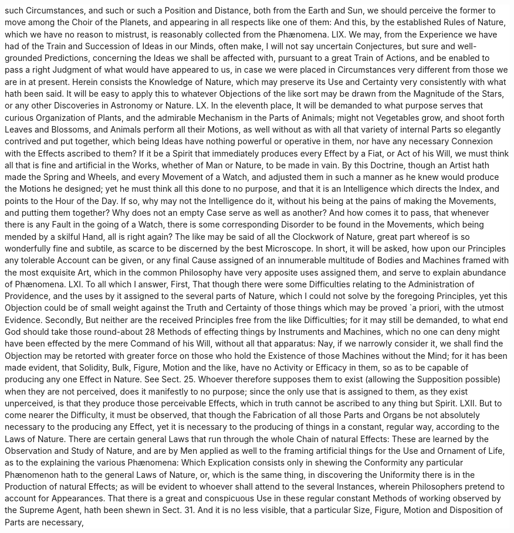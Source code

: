 such Circumstances, and such or such a Position and Distance, both from the Earth and Sun,
we should perceive the former to move among the Choir of the Planets, and appearing in all
respects like one of them: And this, by the established Rules of Nature, which we have no
reason to mistrust, is reasonably collected from the Phænomena.
LIX. We may, from the Experience we have had of the Train and Succession of Ideas
in our Minds, often make, I will not say uncertain Conjectures, but sure and well-grounded
Predictions, concerning the Ideas we shall be affected with, pursuant to a great Train of
Actions, and be enabled to pass a right Judgment of what would have appeared to us, in
case we were placed in Circumstances very different from those we are in at present. Herein
consists the Knowledge of Nature, which may preserve its Use and Certainty very consistently
with what hath been said. It will be easy to apply this to whatever Objections of the like
sort may be drawn from the Magnitude of the Stars, or any other Discoveries in Astronomy
or Nature.
LX. In the eleventh place, It will be demanded to what purpose serves that curious
Organization of Plants, and the admirable Mechanism in the Parts of Animals; might not
Vegetables grow, and shoot forth Leaves and Blossoms, and Animals perform all their Motions, as well without as with all that variety of internal Parts so elegantly contrived and
put together, which being Ideas have nothing powerful or operative in them, nor have any
necessary Connexion with the Effects ascribed to them? If it be a Spirit that immediately
produces every Effect by a Fiat, or Act of his Will, we must think all that is fine and artificial
in the Works, whether of Man or Nature, to be made in vain. By this Doctrine, though an
Artist hath made the Spring and Wheels, and every Movement of a Watch, and adjusted
them in such a manner as he knew would produce the Motions he designed; yet he must
think all this done to no purpose, and that it is an Intelligence which directs the Index, and
points to the Hour of the Day. If so, why may not the Intelligence do it, without his being
at the pains of making the Movements, and putting them together? Why does not an empty
Case serve as well as another? And how comes it to pass, that whenever there is any Fault
in the going of a Watch, there is some corresponding Disorder to be found in the Movements,
which being mended by a skilful Hand, all is right again? The like may be said of all the
Clockwork of Nature, great part whereof is so wonderfully fine and subtile, as scarce to be
discerned by the best Microscope. In short, it will be asked, how upon our Principles any
tolerable Account can be given, or any final Cause assigned of an innumerable multitude of
Bodies and Machines framed with the most exquisite Art, which in the common Philosophy
have very apposite uses assigned them, and serve to explain abundance of Phænomena.
LXI. To all which I answer, First, That though there were some Difficulties relating to
the Administration of Providence, and the uses by it assigned to the several parts of Nature,
which I could not solve by the foregoing Principles, yet this Objection could be of small
weight against the Truth and Certainty of those things which may be proved `a priori, with
the utmost Evidence. Secondly, But neither are the received Principles free from the like
Difficulties; for it may still be demanded, to what end God should take those round-about
28
Methods of effecting things by Instruments and Machines, which no one can deny might
have been effected by the mere Command of his Will, without all that apparatus: Nay, if we
narrowly consider it, we shall find the Objection may be retorted with greater force on those
who hold the Existence of those Machines without the Mind; for it has been made evident,
that Solidity, Bulk, Figure, Motion and the like, have no Activity or Efficacy in them, so
as to be capable of producing any one Effect in Nature. See Sect. 25. Whoever therefore
supposes them to exist (allowing the Supposition possible) when they are not perceived,
does it manifestly to no purpose; since the only use that is assigned to them, as they exist
unperceived, is that they produce those perceivable Effects, which in truth cannot be ascribed
to any thing but Spirit.
LXII. But to come nearer the Difficulty, it must be observed, that though the Fabrication
of all those Parts and Organs be not absolutely necessary to the producing any Effect, yet
it is necessary to the producing of things in a constant, regular way, according to the Laws
of Nature. There are certain general Laws that run through the whole Chain of natural
Effects: These are learned by the Observation and Study of Nature, and are by Men applied
as well to the framing artificial things for the Use and Ornament of Life, as to the explaining
the various Phænomena: Which Explication consists only in shewing the Conformity any
particular Phænomenon hath to the general Laws of Nature, or, which is the same thing, in
discovering the Uniformity there is in the Production of natural Effects; as will be evident to
whoever shall attend to the several Instances, wherein Philosophers pretend to account for
Appearances. That there is a great and conspicuous Use in these regular constant Methods
of working observed by the Supreme Agent, hath been shewn in Sect. 31. And it is no
less visible, that a particular Size, Figure, Motion and Disposition of Parts are necessary,